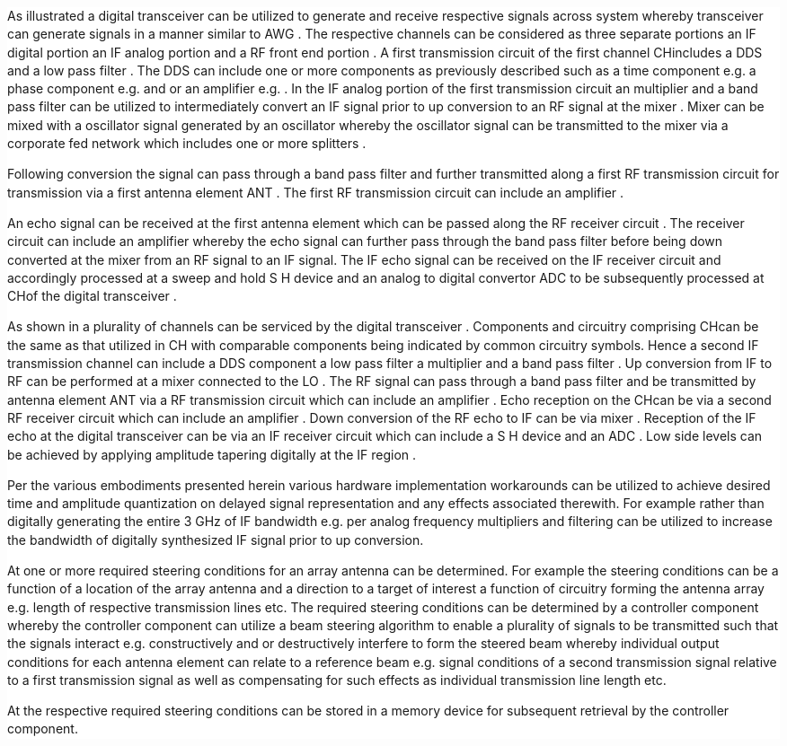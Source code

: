 As illustrated a digital transceiver can be utilized to generate and receive respective signals across system whereby transceiver can generate signals in a manner similar to AWG . The respective channels can be considered as three separate portions an IF digital portion an IF analog portion and a RF front end portion . A first transmission circuit of the first channel CHincludes a DDS and a low pass filter . The DDS can include one or more components as previously described such as a time component e.g. a phase component e.g. and or an amplifier e.g. . In the IF analog portion of the first transmission circuit an multiplier and a band pass filter can be utilized to intermediately convert an IF signal prior to up conversion to an RF signal at the mixer . Mixer can be mixed with a oscillator signal generated by an oscillator whereby the oscillator signal can be transmitted to the mixer via a corporate fed network which includes one or more splitters .

Following conversion the signal can pass through a band pass filter and further transmitted along a first RF transmission circuit for transmission via a first antenna element ANT . The first RF transmission circuit can include an amplifier .

An echo signal can be received at the first antenna element which can be passed along the RF receiver circuit . The receiver circuit can include an amplifier whereby the echo signal can further pass through the band pass filter before being down converted at the mixer from an RF signal to an IF signal. The IF echo signal can be received on the IF receiver circuit and accordingly processed at a sweep and hold S H device and an analog to digital convertor ADC to be subsequently processed at CHof the digital transceiver .

As shown in a plurality of channels can be serviced by the digital transceiver . Components and circuitry comprising CHcan be the same as that utilized in CH with comparable components being indicated by common circuitry symbols. Hence a second IF transmission channel can include a DDS component a low pass filter a multiplier and a band pass filter . Up conversion from IF to RF can be performed at a mixer connected to the LO . The RF signal can pass through a band pass filter and be transmitted by antenna element ANT via a RF transmission circuit which can include an amplifier . Echo reception on the CHcan be via a second RF receiver circuit which can include an amplifier . Down conversion of the RF echo to IF can be via mixer . Reception of the IF echo at the digital transceiver can be via an IF receiver circuit which can include a S H device and an ADC . Low side levels can be achieved by applying amplitude tapering digitally at the IF region .

Per the various embodiments presented herein various hardware implementation workarounds can be utilized to achieve desired time and amplitude quantization on delayed signal representation and any effects associated therewith. For example rather than digitally generating the entire 3 GHz of IF bandwidth e.g. per analog frequency multipliers and filtering can be utilized to increase the bandwidth of digitally synthesized IF signal prior to up conversion.

At one or more required steering conditions for an array antenna can be determined. For example the steering conditions can be a function of a location of the array antenna and a direction to a target of interest a function of circuitry forming the antenna array e.g. length of respective transmission lines etc. The required steering conditions can be determined by a controller component whereby the controller component can utilize a beam steering algorithm to enable a plurality of signals to be transmitted such that the signals interact e.g. constructively and or destructively interfere to form the steered beam whereby individual output conditions for each antenna element can relate to a reference beam e.g. signal conditions of a second transmission signal relative to a first transmission signal as well as compensating for such effects as individual transmission line length etc.

At the respective required steering conditions can be stored in a memory device for subsequent retrieval by the controller component.
